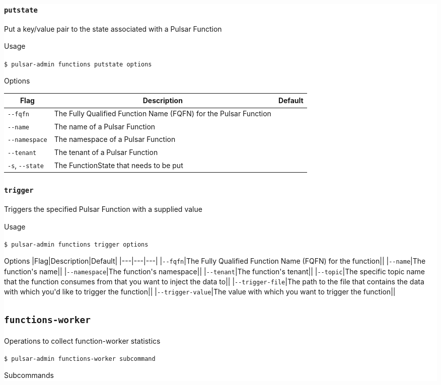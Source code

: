 ### `putstate`
Put a key/value pair to the state associated with a Pulsar Function

Usage
```bash
$ pulsar-admin functions putstate options
```

Options

|Flag|Description|Default|
|---|---|---|
|`--fqfn`|The Fully Qualified Function Name (FQFN) for the Pulsar Function||
|`--name`|The name of a Pulsar Function||
|`--namespace`|The namespace of a Pulsar Function||
|`--tenant`|The tenant of a Pulsar Function||
|`-s`, `--state`|The FunctionState that needs to be put||

### `trigger`
Triggers the specified Pulsar Function with a supplied value

Usage
```bash
$ pulsar-admin functions trigger options
```

Options
|Flag|Description|Default|
|---|---|---|
|`--fqfn`|The Fully Qualified Function Name (FQFN) for the function||
|`--name`|The function's name||
|`--namespace`|The function's namespace||
|`--tenant`|The function's tenant||
|`--topic`|The specific topic name that the function consumes from that you want to inject the data to||
|`--trigger-file`|The path to the file that contains the data with which you'd like to trigger the function||
|`--trigger-value`|The value with which you want to trigger the function||


## `functions-worker`
Operations to collect function-worker statistics

```bash
$ pulsar-admin functions-worker subcommand
```

Subcommands
